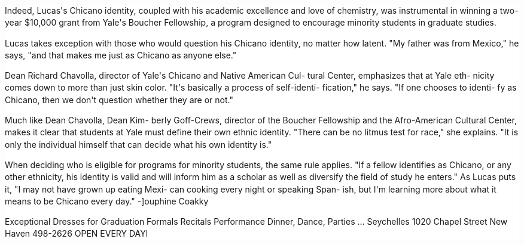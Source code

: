 
Indeed, Lucas's Chicano identity, coupled 
with his academic excellence and love of 
chemistry, was instrumental in winning a 
two-year 
$10,000 
grant 
from 
Yale's 
Boucher Fellowship, a program designed to 
encourage minority students in graduate 
studies. 

Lucas takes exception with those who 
would question his Chicano identity, no 
matter how latent. "My father was from 
Mexico," he says, "and that makes me just 
as Chicano as anyone else." 

Dean Richard Chavolla, director of 
Yale's Chicano and Native American Cul-
tural Center, emphasizes that at Yale eth-
nicity comes down to more than just skin 
color. "It's basically a process of self-identi-
fication," he says. "If one chooses to identi-
fy as Chicano, then we don't question 
whether they are or not." 

Much like Dean Chavolla, Dean Kim-
berly Goff-Crews, director of the Boucher 
Fellowship and the Afro-American Cultural 
Center, makes it clear that students at Yale 
must define their own ethnic identity. 
"There can be no litmus test for race," she 
explains. "It is only the individual himself 
that can decide what his own identity is." 

When deciding who is eligible for programs 
for minority students, the same rule applies. 
"If a fellow identifies as Chicano, or any 
other ethnicity, his identity is valid and will 
inform him as a scholar as well as diversify 
the field of study he enters." As Lucas puts 
it, "I may not have grown up eating Mexi-
can cooking every night or speaking Span-
ish, but I'm learning more about what it 
means to be Chicano every day." 
-]ouphine Coakky

Exceptional 
Dresses 
for 
Graduation 
Formals 
Recitals 
Performance 
Dinner, Dance, 
Parties ... 
Seychelles 
1020 Chapel Street 
New Haven 
498-2626 
OPEN EVERY DAYl 
